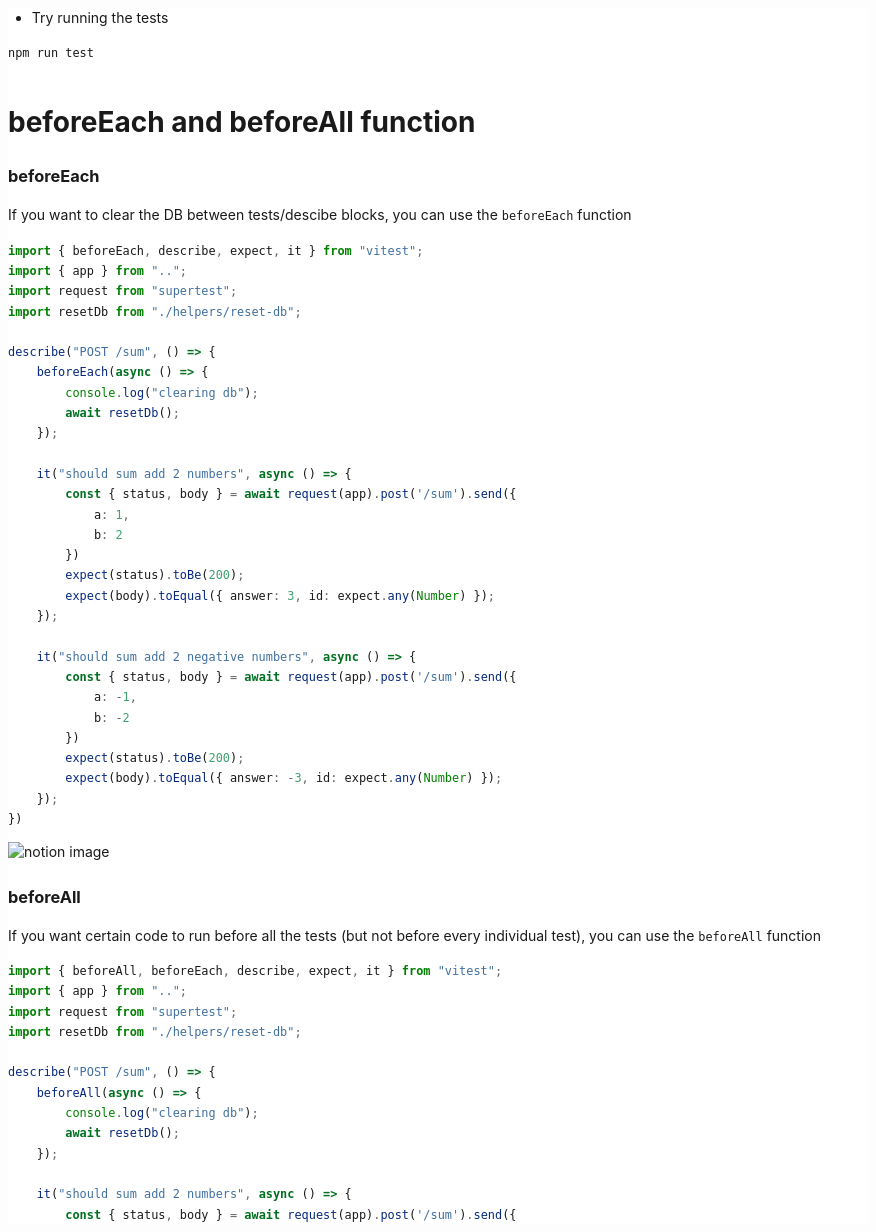 - Try running the tests

```
npm run test
```

# beforeEach and beforeAll function

### beforeEach

If you want to clear the DB between tests/descibe blocks, you can use the `beforeEach` function

```TypeScript
import { beforeEach, describe, expect, it } from "vitest";
import { app } from "..";
import request from "supertest";
import resetDb from "./helpers/reset-db";

describe("POST /sum", () => {
    beforeEach(async () => {
        console.log("clearing db");
        await resetDb();
    });

    it("should sum add 2 numbers", async () => {
        const { status, body } = await request(app).post('/sum').send({
            a: 1,
            b: 2
        })
        expect(status).toBe(200);
        expect(body).toEqual({ answer: 3, id: expect.any(Number) });
    });

    it("should sum add 2 negative numbers", async () => {
        const { status, body } = await request(app).post('/sum').send({
            a: -1,
            b: -2
        })
        expect(status).toBe(200);
        expect(body).toEqual({ answer: -3, id: expect.any(Number) });
    });
})
```

![notion image](https://www.notion.so/image/https%3A%2F%2Fprod-files-secure.s3.us-west-2.amazonaws.com%2F085e8ad8-528e-47d7-8922-a23dc4016453%2Fe0982ba5-7e2b-4c9c-9001-81ab6a1b5873%2FScreenshot_2024-05-19_at_4.15.41_PM.png?table=block&id=91f6d467-f46c-4a4c-b1d6-4bf9e65bc691&cache=v2 "notion image")

### beforeAll

If you want certain code to run before all the tests (but not before every individual test), you can use the `beforeAll` function

```TypeScript
import { beforeAll, beforeEach, describe, expect, it } from "vitest";
import { app } from "..";
import request from "supertest";
import resetDb from "./helpers/reset-db";

describe("POST /sum", () => {
    beforeAll(async () => {
        console.log("clearing db");
        await resetDb();
    });

    it("should sum add 2 numbers", async () => {
        const { status, body } = await request(app).post('/sum').send({
```